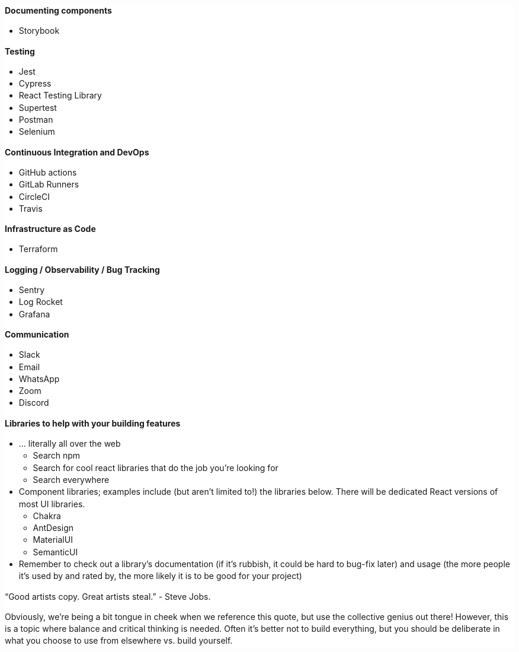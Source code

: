 **Documenting components**

- Storybook

**Testing**

- Jest
- Cypress
- React Testing Library
- Supertest
- Postman
- Selenium

**Continuous Integration and DevOps**

- GitHub actions
- GitLab Runners
- CircleCI
- Travis

**Infrastructure as Code**

- Terraform

**Logging / Observability / Bug Tracking**

- Sentry
- Log Rocket
- Grafana

**Communication**

- Slack
- Email
- WhatsApp
- Zoom
- Discord

**Libraries to help with your building features**

- … literally all over the web
  - Search npm
  - Search for cool react libraries that do the job you’re looking for
  - Search everywhere
- Component libraries; examples include (but aren’t limited to!) the libraries below. There will be dedicated React versions of most UI libraries.
  - Chakra
  - AntDesign
  - MaterialUI
  - SemanticUI
- Remember to check out a library’s documentation (if it’s rubbish, it could be hard to bug-fix later) and usage (the more people it’s used by and rated by, the more likely it is to be good for your project)

“Good artists copy. Great artists steal.” - Steve Jobs.

Obviously, we’re being a bit tongue in cheek when we reference this quote, but use the collective genius out there! However, this is a topic where balance and critical thinking is needed. Often it’s better not to build everything, but you should be deliberate in what you choose to use from elsewhere vs. build yourself.
